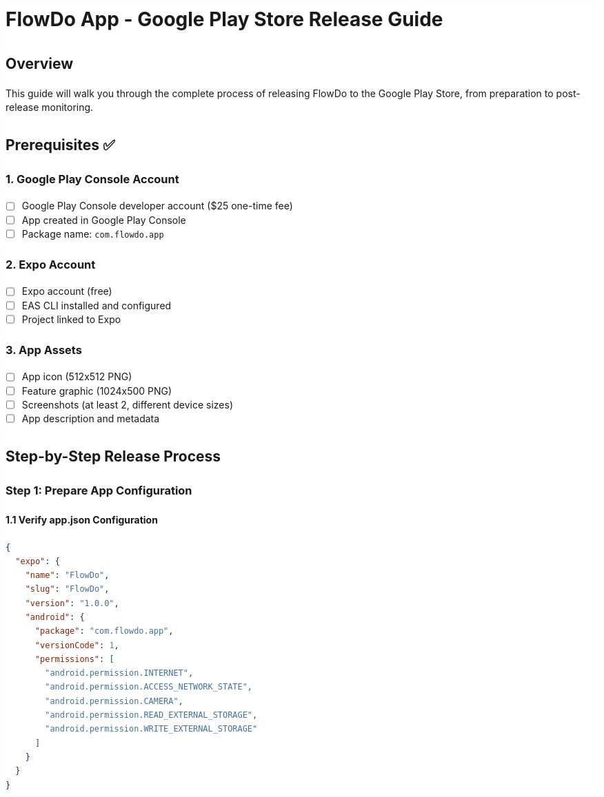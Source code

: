 # FlowDo App - Google Play Store Release Guide

## Overview
This guide will walk you through the complete process of releasing FlowDo to the Google Play Store, from preparation to post-release monitoring.

## Prerequisites ✅

### 1. Google Play Console Account
- [ ] Google Play Console developer account ($25 one-time fee)
- [ ] App created in Google Play Console
- [ ] Package name: `com.flowdo.app`

### 2. Expo Account
- [ ] Expo account (free)
- [ ] EAS CLI installed and configured
- [ ] Project linked to Expo

### 3. App Assets
- [ ] App icon (512x512 PNG)
- [ ] Feature graphic (1024x500 PNG)
- [ ] Screenshots (at least 2, different device sizes)
- [ ] App description and metadata

## Step-by-Step Release Process

### Step 1: Prepare App Configuration

#### 1.1 Verify app.json Configuration
```json
{
  "expo": {
    "name": "FlowDo",
    "slug": "FlowDo",
    "version": "1.0.0",
    "android": {
      "package": "com.flowdo.app",
      "versionCode": 1,
      "permissions": [
        "android.permission.INTERNET",
        "android.permission.ACCESS_NETWORK_STATE",
        "android.permission.CAMERA",
        "android.permission.READ_EXTERNAL_STORAGE",
        "android.permission.WRITE_EXTERNAL_STORAGE"
      ]
    }
  }
}
```
